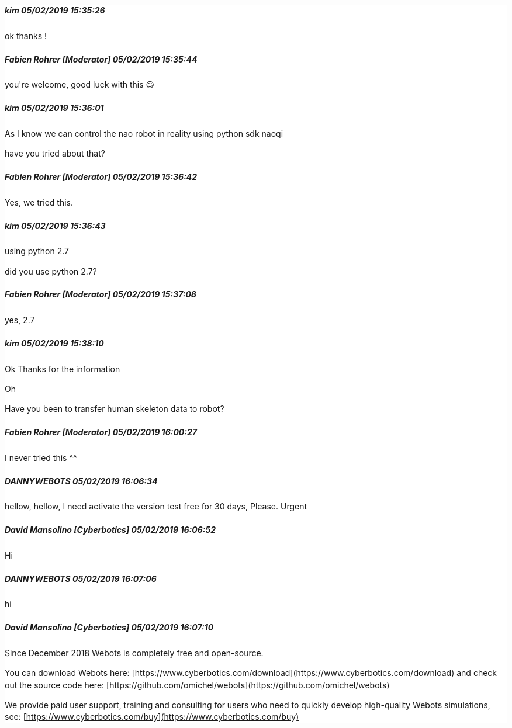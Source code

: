 ##### kim 05/02/2019 15:35:26
ok thanks !

##### Fabien Rohrer [Moderator] 05/02/2019 15:35:44
you're welcome, good luck with this 😃

##### kim 05/02/2019 15:36:01
As I know we can control the nao robot in reality using python sdk naoqi


have you tried about that?

##### Fabien Rohrer [Moderator] 05/02/2019 15:36:42
Yes, we tried this.

##### kim 05/02/2019 15:36:43
using python 2.7


did you use python 2.7?

##### Fabien Rohrer [Moderator] 05/02/2019 15:37:08
yes, 2.7

##### kim 05/02/2019 15:38:10
Ok Thanks for the information


Oh


Have you been to  transfer human skeleton data  to robot?

##### Fabien Rohrer [Moderator] 05/02/2019 16:00:27
I never tried this ^^

##### DANNYWEBOTS 05/02/2019 16:06:34
hellow, hellow, I need activate the version test free for 30 days, Please. Urgent

##### David Mansolino [Cyberbotics] 05/02/2019 16:06:52
Hi

##### DANNYWEBOTS 05/02/2019 16:07:06
hi

##### David Mansolino [Cyberbotics] 05/02/2019 16:07:10
Since December 2018 Webots is completely free and open-source.



You can download Webots here: [https://www.cyberbotics.com/download](https://www.cyberbotics.com/download) and check out the source code here: [https://github.com/omichel/webots](https://github.com/omichel/webots)



We provide paid user support, training and consulting for users who need to quickly develop high-quality Webots simulations, see: [https://www.cyberbotics.com/buy](https://www.cyberbotics.com/buy)
